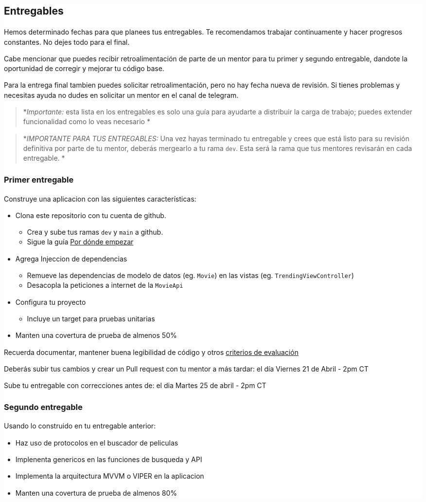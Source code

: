 ## Entregables

Hemos determinado fechas para que planees tus entregables. Te recomendamos trabajar continuamente y hacer progresos constantes.
No dejes todo para el final.

Cabe mencionar que puedes recibir retroalimentación de parte de un mentor para tu primer y segundo entregable, 
dandote la oportunidad de corregir y mejorar tu código base. 

Para la entrega final tambien puedes solicitar retroalimentación, pero no hay fecha nueva de revisión.
Si tienes problemas y necesitas ayuda no dudes en solicitar un mentor en el canal de telegram.

> \*_Importante:_ esta lista en los entregables es solo una guía para ayudarte a distribuir la carga de trabajo; puedes extender funcionalidad como lo veas necesario \*

> \*_IMPORTANTE PARA TUS ENTREGABLES:_ Una vez hayas terminado tu entregable y crees que está listo para su revisión definitiva por parte de tu mentor, deberás mergearlo a tu rama `dev`. Esta será la rama que tus mentores revisarán en cada entregable. \*

### Primer entregable

Construye una aplicacion con las siguientes características:

* Clona este repositorio con tu cuenta de github.
    - Crea y sube tus ramas `dev` y `main` a github.
    - Sigue la guía [Por dónde empezar](#por-donde-empezar)
* Agrega Injeccion de dependencias
    - Remueve las dependencias de modelo de datos (eg. `Movie`) en las vistas (eg. `TrendingViewController`)
    - Desacopla la peticiones a internet de la `MovieApi`
* Configura tu proyecto
    - Incluye un target para pruebas unitarias

* Manten una covertura de prueba de almenos 50%
    
Recuerda documentar, mantener buena legibilidad de código y otros [criterios de evaluación](code-review-rubric.md)

Deberás subir tus cambios y crear un Pull request con tu mentor a más tardar:
el día Viernes 21 de Abril - 2pm CT

Sube tu entregable con correcciones antes de:
el dia Martes 25 de abril - 2pm CT

### Segundo entregable 

Usando lo construido en tu entregable anterior:

* Haz uso de protocolos en el buscador de peliculas
* Implenenta genericos en las funciones de busqueda y API
* Implementa la arquitectura MVVM o VIPER en la aplicacion
    
* Manten una covertura de prueba de almenos 80%
